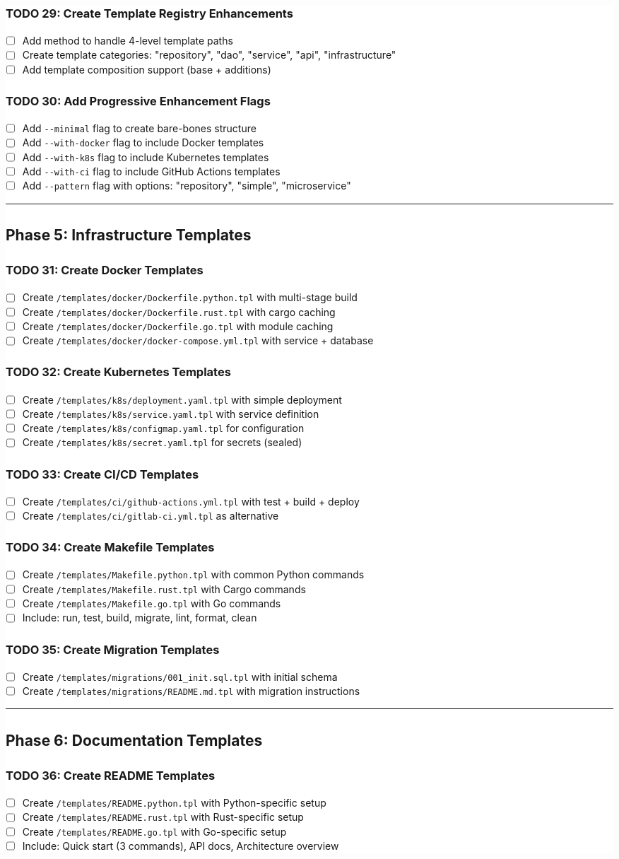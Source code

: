 ### TODO 29: Create Template Registry Enhancements
- [ ] Add method to handle 4-level template paths
- [ ] Create template categories: "repository", "dao", "service", "api", "infrastructure"
- [ ] Add template composition support (base + additions)

### TODO 30: Add Progressive Enhancement Flags
- [ ] Add `--minimal` flag to create bare-bones structure
- [ ] Add `--with-docker` flag to include Docker templates
- [ ] Add `--with-k8s` flag to include Kubernetes templates
- [ ] Add `--with-ci` flag to include GitHub Actions templates
- [ ] Add `--pattern` flag with options: "repository", "simple", "microservice"

---

## Phase 5: Infrastructure Templates

### TODO 31: Create Docker Templates
- [ ] Create `/templates/docker/Dockerfile.python.tpl` with multi-stage build
- [ ] Create `/templates/docker/Dockerfile.rust.tpl` with cargo caching
- [ ] Create `/templates/docker/Dockerfile.go.tpl` with module caching
- [ ] Create `/templates/docker/docker-compose.yml.tpl` with service + database

### TODO 32: Create Kubernetes Templates
- [ ] Create `/templates/k8s/deployment.yaml.tpl` with simple deployment
- [ ] Create `/templates/k8s/service.yaml.tpl` with service definition
- [ ] Create `/templates/k8s/configmap.yaml.tpl` for configuration
- [ ] Create `/templates/k8s/secret.yaml.tpl` for secrets (sealed)

### TODO 33: Create CI/CD Templates
- [ ] Create `/templates/ci/github-actions.yml.tpl` with test + build + deploy
- [ ] Create `/templates/ci/gitlab-ci.yml.tpl` as alternative

### TODO 34: Create Makefile Templates
- [ ] Create `/templates/Makefile.python.tpl` with common Python commands
- [ ] Create `/templates/Makefile.rust.tpl` with Cargo commands
- [ ] Create `/templates/Makefile.go.tpl` with Go commands
- [ ] Include: run, test, build, migrate, lint, format, clean

### TODO 35: Create Migration Templates
- [ ] Create `/templates/migrations/001_init.sql.tpl` with initial schema
- [ ] Create `/templates/migrations/README.md.tpl` with migration instructions

---

## Phase 6: Documentation Templates

### TODO 36: Create README Templates
- [ ] Create `/templates/README.python.tpl` with Python-specific setup
- [ ] Create `/templates/README.rust.tpl` with Rust-specific setup
- [ ] Create `/templates/README.go.tpl` with Go-specific setup
- [ ] Include: Quick start (3 commands), API docs, Architecture overview

